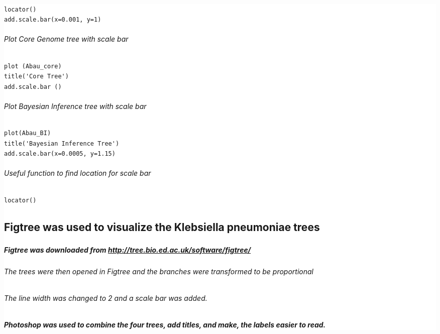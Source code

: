 	locator()
	add.scale.bar(x=0.001, y=1)
###### Plot Core Genome tree with scale bar
	plot (Abau_core)
	title('Core Tree')
	add.scale.bar ()
###### Plot Bayesian Inference tree with scale bar
	plot(Abau_BI)
	title('Bayesian Inference Tree')
	add.scale.bar(x=0.0005, y=1.15)
###### Useful function to find location for scale bar
	locator()
## Figtree was used to visualize the Klebsiella pneumoniae trees
##### Figtree was downloaded from http://tree.bio.ed.ac.uk/software/figtree/
###### The trees were then opened in Figtree and the branches were transformed to be proportional
###### The line width was changed to 2 and a scale bar was added.
##### Photoshop was used to combine the four trees, add titles, and make, the labels easier to read.
